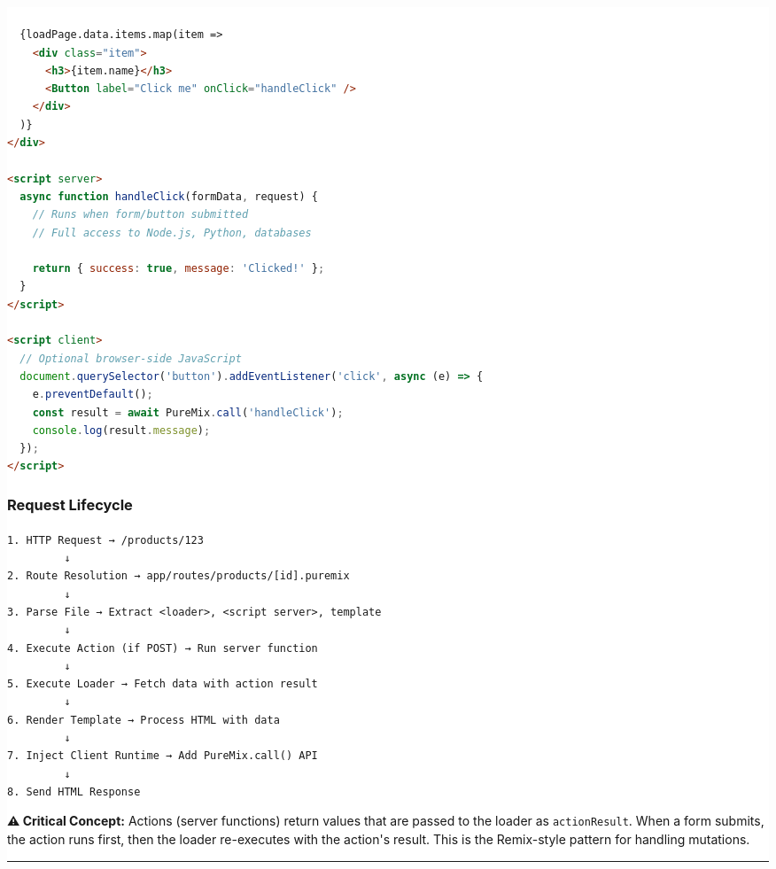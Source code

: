 ```html

  {loadPage.data.items.map(item =>
    <div class="item">
      <h3>{item.name}</h3>
      <Button label="Click me" onClick="handleClick" />
    </div>
  )}
</div>

<script server>
  async function handleClick(formData, request) {
    // Runs when form/button submitted
    // Full access to Node.js, Python, databases

    return { success: true, message: 'Clicked!' };
  }
</script>

<script client>
  // Optional browser-side JavaScript
  document.querySelector('button').addEventListener('click', async (e) => {
    e.preventDefault();
    const result = await PureMix.call('handleClick');
    console.log(result.message);
  });
</script>
```

### Request Lifecycle

```
1. HTTP Request → /products/123
         ↓
2. Route Resolution → app/routes/products/[id].puremix
         ↓
3. Parse File → Extract <loader>, <script server>, template
         ↓
4. Execute Action (if POST) → Run server function
         ↓
5. Execute Loader → Fetch data with action result
         ↓
6. Render Template → Process HTML with data
         ↓
7. Inject Client Runtime → Add PureMix.call() API
         ↓
8. Send HTML Response
```

**⚠️ Critical Concept:** Actions (server functions) return values that are passed to the loader as `actionResult`. When a form submits, the action runs first, then the loader re-executes with the action's result. This is the Remix-style pattern for handling mutations.

---